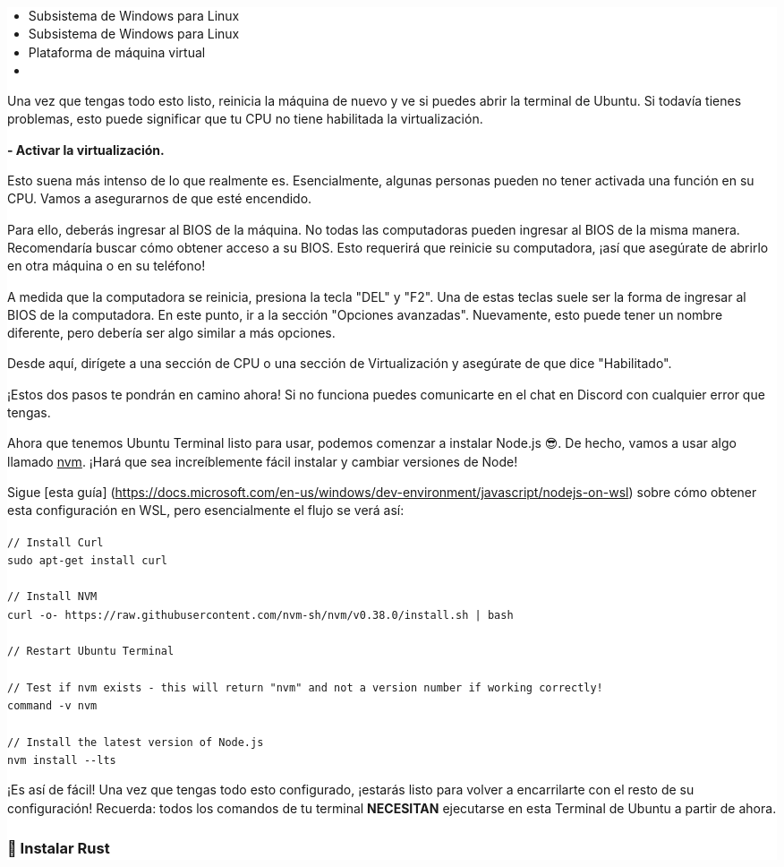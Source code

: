 - Subsistema de Windows para Linux
- Subsistema de Windows para Linux
- Plataforma de máquina virtual
- 
Una vez que tengas todo esto listo, reinicia la máquina de nuevo y ve si puedes abrir la terminal de Ubuntu. Si todavía tienes problemas, esto puede significar que tu CPU no tiene habilitada la virtualización.

**- Activar la virtualización.**

Esto suena más intenso de lo que realmente es. Esencialmente, algunas personas pueden no tener activada una función en su CPU. Vamos a asegurarnos de que esté encendido.

Para ello, deberás ingresar al BIOS de la máquina. No todas las computadoras pueden ingresar al BIOS de la misma manera. Recomendaría buscar cómo obtener acceso a su BIOS. Esto requerirá que reinicie su computadora, ¡así que asegúrate de abrirlo en otra máquina o en su teléfono!

A medida que la computadora se reinicia, presiona la tecla "DEL" y "F2". Una de estas teclas suele ser la forma de ingresar al BIOS de la computadora. En este punto, ir a la sección "Opciones avanzadas". Nuevamente, esto puede tener un nombre diferente, pero debería ser algo similar a más opciones.

Desde aquí, dirígete a una sección de CPU o una sección de Virtualización y asegúrate de que dice "Habilitado".

¡Estos dos pasos te pondrán en camino ahora! Si no funciona puedes comunicarte en el chat en Discord con cualquier error que tengas.

Ahora que tenemos Ubuntu Terminal listo para usar, podemos comenzar a instalar Node.js 😎. De hecho, vamos a usar algo llamado [nvm](https://github.com/nvm-sh/nvm). ¡Hará que sea increíblemente fácil instalar y cambiar versiones de Node!

Sigue [esta guía] (https://docs.microsoft.com/en-us/windows/dev-environment/javascript/nodejs-on-wsl) sobre cómo obtener esta configuración en WSL, pero esencialmente el flujo se verá así:

```
// Install Curl
sudo apt-get install curl

// Install NVM
curl -o- https://raw.githubusercontent.com/nvm-sh/nvm/v0.38.0/install.sh | bash

// Restart Ubuntu Terminal

// Test if nvm exists - this will return "nvm" and not a version number if working correctly!
command -v nvm

// Install the latest version of Node.js
nvm install --lts
```

¡Es así de fácil! Una vez que tengas todo esto configurado, ¡estarás listo para volver a encarrilarte con el resto de su configuración! Recuerda: todos los comandos de tu terminal **NECESITAN** ejecutarse en esta Terminal de Ubuntu a partir de ahora.

### 🦀 Instalar Rust
